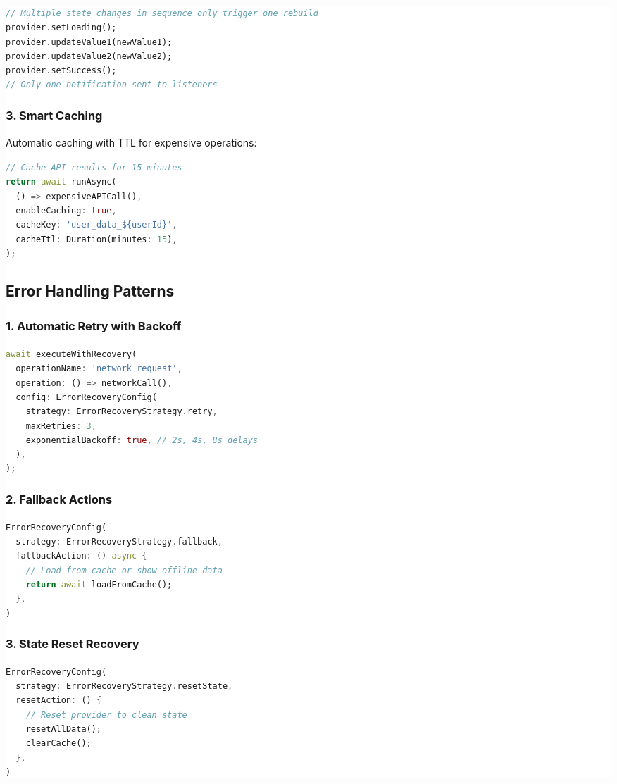 ```dart
// Multiple state changes in sequence only trigger one rebuild
provider.setLoading();
provider.updateValue1(newValue1);
provider.updateValue2(newValue2);
provider.setSuccess();
// Only one notification sent to listeners
```

### 3. Smart Caching
Automatic caching with TTL for expensive operations:

```dart
// Cache API results for 15 minutes
return await runAsync(
  () => expensiveAPICall(),
  enableCaching: true,
  cacheKey: 'user_data_${userId}',
  cacheTtl: Duration(minutes: 15),
);
```

## Error Handling Patterns

### 1. Automatic Retry with Backoff
```dart
await executeWithRecovery(
  operationName: 'network_request',
  operation: () => networkCall(),
  config: ErrorRecoveryConfig(
    strategy: ErrorRecoveryStrategy.retry,
    maxRetries: 3,
    exponentialBackoff: true, // 2s, 4s, 8s delays
  ),
);
```

### 2. Fallback Actions
```dart
ErrorRecoveryConfig(
  strategy: ErrorRecoveryStrategy.fallback,
  fallbackAction: () async {
    // Load from cache or show offline data
    return await loadFromCache();
  },
)
```

### 3. State Reset Recovery
```dart
ErrorRecoveryConfig(
  strategy: ErrorRecoveryStrategy.resetState,
  resetAction: () {
    // Reset provider to clean state
    resetAllData();
    clearCache();
  },
)
```

